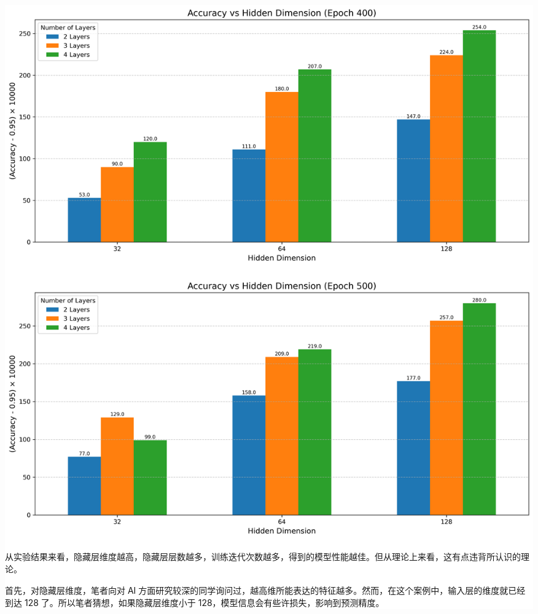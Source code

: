 ![image-20250505203618251](report_img/image-20250505203618251.png)

![image-20250505203627710](report_img/image-20250505203627710.png)

从实验结果来看，隐藏层维度越高，隐藏层层数越多，训练迭代次数越多，得到的模型性能越佳。但从理论上来看，这有点违背所认识的理论。

首先，对隐藏层维度，笔者向对 AI 方面研究较深的同学询问过，越高维所能表达的特征越多。然而，在这个案例中，输入层的维度就已经到达 128 了。所以笔者猜想，如果隐藏层维度小于 128，模型信息会有些许损失，影响到预测精度。
